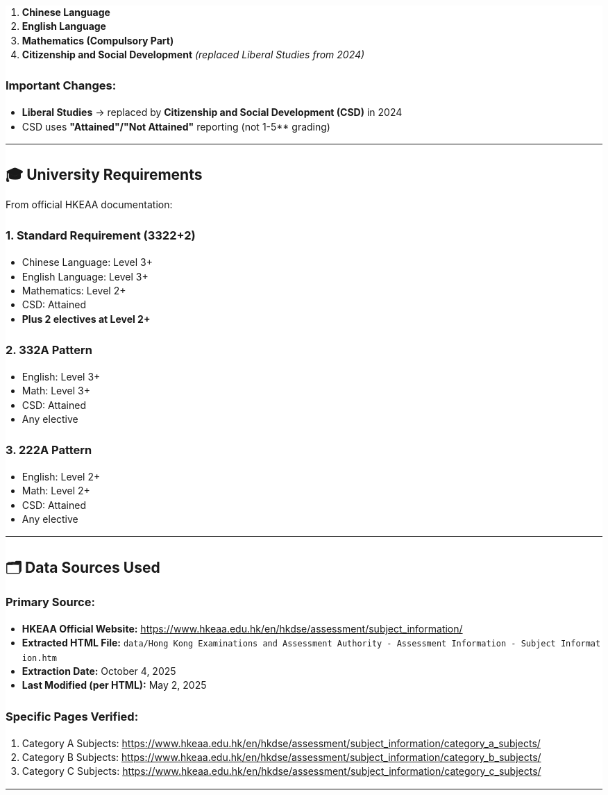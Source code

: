 1. **Chinese Language**
2. **English Language**
3. **Mathematics (Compulsory Part)**
4. **Citizenship and Social Development** *(replaced Liberal Studies from 2024)*

### Important Changes:
- **Liberal Studies** → replaced by **Citizenship and Social Development (CSD)** in 2024
- CSD uses **"Attained"/"Not Attained"** reporting (not 1-5** grading)

---

## 🎓 University Requirements

From official HKEAA documentation:

### 1. Standard Requirement (3322+2)
- Chinese Language: Level 3+
- English Language: Level 3+
- Mathematics: Level 2+
- CSD: Attained
- **Plus 2 electives at Level 2+**

### 2. 332A Pattern
- English: Level 3+
- Math: Level 3+
- CSD: Attained
- Any elective

### 3. 222A Pattern
- English: Level 2+
- Math: Level 2+
- CSD: Attained
- Any elective

---

## 🗂️ Data Sources Used

### Primary Source:
- **HKEAA Official Website:** https://www.hkeaa.edu.hk/en/hkdse/assessment/subject_information/
- **Extracted HTML File:** `data/Hong Kong Examinations and Assessment Authority - Assessment Information - Subject Information.htm`
- **Extraction Date:** October 4, 2025
- **Last Modified (per HTML):** May 2, 2025

### Specific Pages Verified:
1. Category A Subjects: https://www.hkeaa.edu.hk/en/hkdse/assessment/subject_information/category_a_subjects/
2. Category B Subjects: https://www.hkeaa.edu.hk/en/hkdse/assessment/subject_information/category_b_subjects/
3. Category C Subjects: https://www.hkeaa.edu.hk/en/hkdse/assessment/subject_information/category_c_subjects/

---